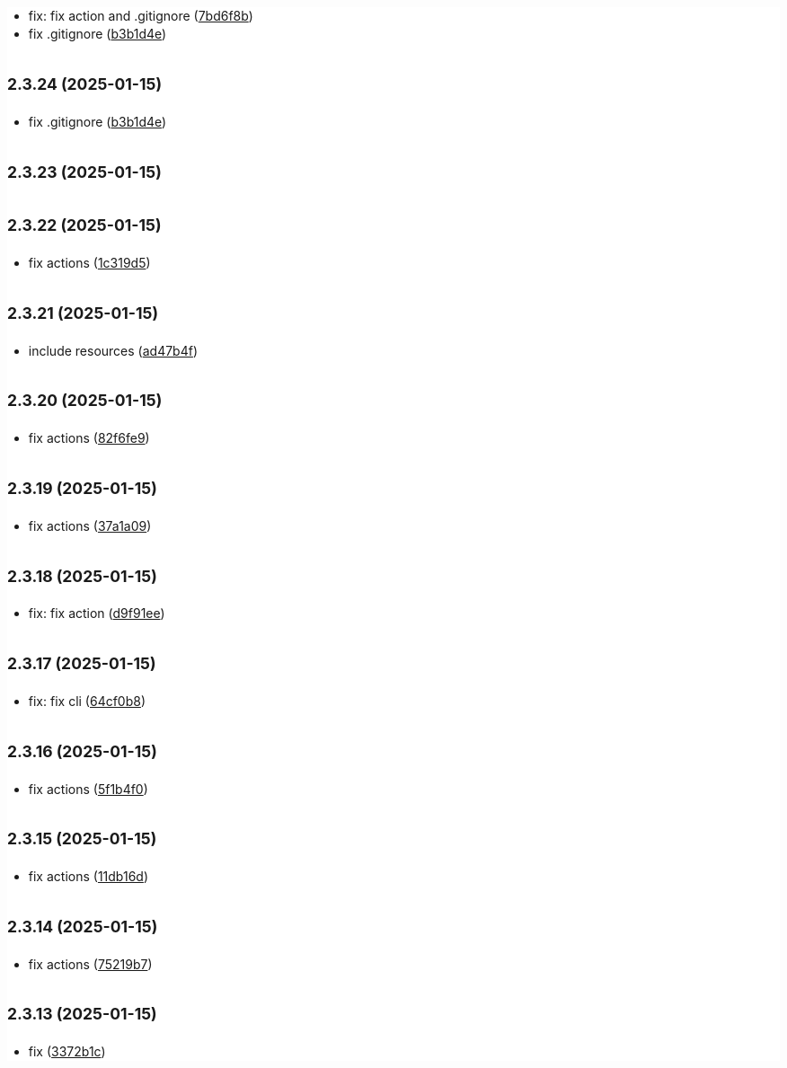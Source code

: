 * fix: fix action and .gitignore ([7bd6f8b](https://github.com/intentuilabs/cli/commit/7bd6f8b))
* fix .gitignore ([b3b1d4e](https://github.com/intentuilabs/cli/commit/b3b1d4e))

## <small>2.3.24 (2025-01-15)</small>

* fix .gitignore ([b3b1d4e](https://github.com/intentuilabs/cli/commit/b3b1d4e))

## <small>2.3.23 (2025-01-15)</small>

## <small>2.3.22 (2025-01-15)</small>

* fix actions ([1c319d5](https://github.com/intentuilabs/cli/commit/1c319d5))

## <small>2.3.21 (2025-01-15)</small>

* include resources ([ad47b4f](https://github.com/intentuilabs/cli/commit/ad47b4f))

## <small>2.3.20 (2025-01-15)</small>

* fix actions ([82f6fe9](https://github.com/intentuilabs/cli/commit/82f6fe9))

## <small>2.3.19 (2025-01-15)</small>

* fix actions ([37a1a09](https://github.com/intentuilabs/cli/commit/37a1a09))

## <small>2.3.18 (2025-01-15)</small>

* fix: fix action ([d9f91ee](https://github.com/intentuilabs/cli/commit/d9f91ee))

## <small>2.3.17 (2025-01-15)</small>

* fix: fix cli ([64cf0b8](https://github.com/intentuilabs/cli/commit/64cf0b8))

## <small>2.3.16 (2025-01-15)</small>

* fix actions ([5f1b4f0](https://github.com/intentuilabs/cli/commit/5f1b4f0))

## <small>2.3.15 (2025-01-15)</small>

* fix actions ([11db16d](https://github.com/intentuilabs/cli/commit/11db16d))

## <small>2.3.14 (2025-01-15)</small>

* fix actions ([75219b7](https://github.com/intentuilabs/cli/commit/75219b7))

## <small>2.3.13 (2025-01-15)</small>

* fix ([3372b1c](https://github.com/intentuilabs/cli/commit/3372b1c))
